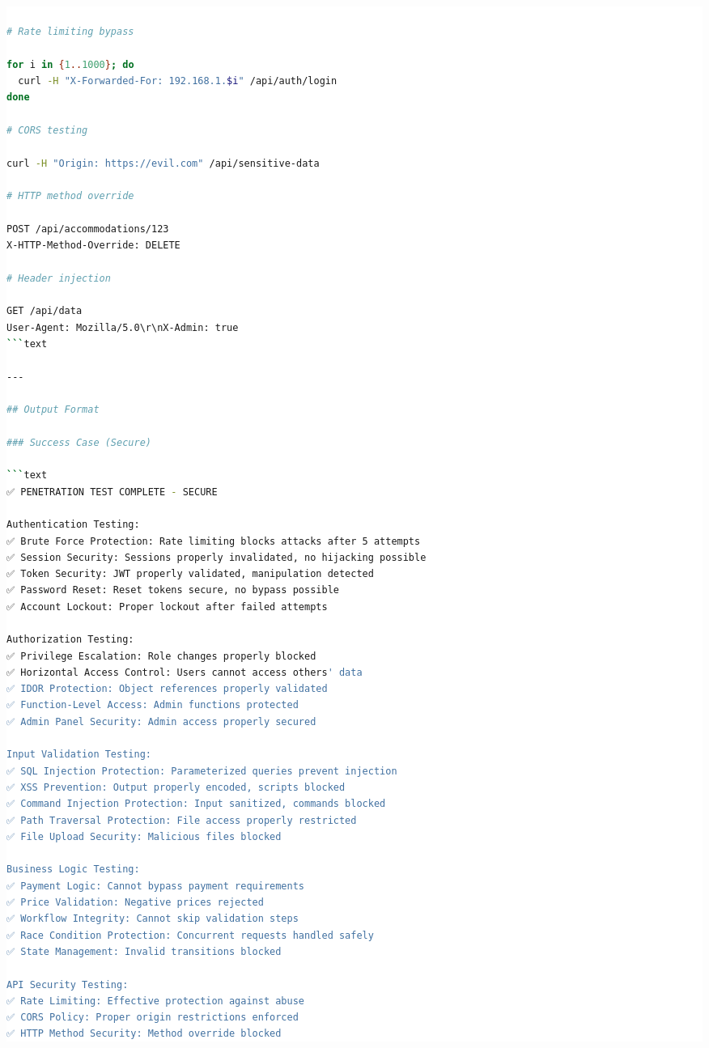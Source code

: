 ```bash

# Rate limiting bypass

for i in {1..1000}; do
  curl -H "X-Forwarded-For: 192.168.1.$i" /api/auth/login
done

# CORS testing

curl -H "Origin: https://evil.com" /api/sensitive-data

# HTTP method override

POST /api/accommodations/123
X-HTTP-Method-Override: DELETE

# Header injection

GET /api/data
User-Agent: Mozilla/5.0\r\nX-Admin: true
```text

---

## Output Format

### Success Case (Secure)

```text
✅ PENETRATION TEST COMPLETE - SECURE

Authentication Testing:
✅ Brute Force Protection: Rate limiting blocks attacks after 5 attempts
✅ Session Security: Sessions properly invalidated, no hijacking possible
✅ Token Security: JWT properly validated, manipulation detected
✅ Password Reset: Reset tokens secure, no bypass possible
✅ Account Lockout: Proper lockout after failed attempts

Authorization Testing:
✅ Privilege Escalation: Role changes properly blocked
✅ Horizontal Access Control: Users cannot access others' data
✅ IDOR Protection: Object references properly validated
✅ Function-Level Access: Admin functions protected
✅ Admin Panel Security: Admin access properly secured

Input Validation Testing:
✅ SQL Injection Protection: Parameterized queries prevent injection
✅ XSS Prevention: Output properly encoded, scripts blocked
✅ Command Injection Protection: Input sanitized, commands blocked
✅ Path Traversal Protection: File access properly restricted
✅ File Upload Security: Malicious files blocked

Business Logic Testing:
✅ Payment Logic: Cannot bypass payment requirements
✅ Price Validation: Negative prices rejected
✅ Workflow Integrity: Cannot skip validation steps
✅ Race Condition Protection: Concurrent requests handled safely
✅ State Management: Invalid transitions blocked

API Security Testing:
✅ Rate Limiting: Effective protection against abuse
✅ CORS Policy: Proper origin restrictions enforced
✅ HTTP Method Security: Method override blocked
```